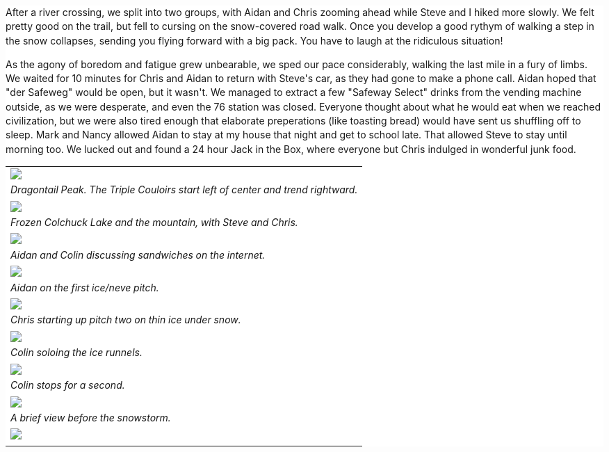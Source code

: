 

After a river crossing, we split into two groups, with Aidan and Chris zooming ahead
while Steve and I hiked more slowly. We felt pretty good on the trail, but fell to
cursing on the snow-covered road walk. Once you develop a good rythym of walking a
step in the snow collapses, sending you flying forward with a big pack. You have to
laugh at the ridiculous situation!


As the agony of boredom and fatigue grew unbearable, we sped our pace considerably,
walking the last mile in a fury of limbs. We waited for 10 minutes for Chris and Aidan
to return with Steve's car, as they had gone to make a phone call. Aidan hoped
that "der Safeweg" would be open, but it wasn't. We managed to extract a few "Safeway
Select" drinks from the vending machine outside, as we were desperate, and even the
76 station was closed. Everyone thought about what he would eat when we reached
civilization, but we were also tired enough that elaborate preperations (like
toasting bread) would have sent us shuffling off to sleep. Mark and Nancy allowed
Aidan to stay at my house that night and get to school late. That allowed Steve to
stay until morning too. We lucked out and found a 24 hour Jack in the Box, where everyone
but Chris indulged in wonderful junk food.




</td>

<td width="30%" valign=top>
<table>
<tr><td>
<a href="images/articles/trips/2003/dragontail.jpg"><img src="images/articles/trips/2003/dragontail.jpg"></a><br>
<i>Dragontail Peak. The Triple Couloirs start left of center and trend rightward.</i>
</td></tr>
<tr><td>
<a href="images/articles/trips/2003/crossinglake.jpg"><img src="images/articles/trips/2003/crossinglake.jpg"></a><br>
<i>Frozen Colchuck Lake and the mountain, with Steve and Chris.</i>
</td></tr>
<tr><td>
<a href="images/articles/trips/2003/talkingcamp.jpg"><img src="images/articles/trips/2003/talkingcamp.jpg"></a><br>
<i>Aidan and Colin discussing sandwiches on the internet.</i>
</td></tr>
<tr><td>
<a href="images/articles/trips/2003/aidanp1.jpg"><img src="images/articles/trips/2003/aidanp1.jpg"></a><br>
<i>Aidan on the first ice/neve pitch.</i>
</td></tr>
<tr><td>
<a href="images/articles/trips/2003/chrisp2.jpg"><img src="images/articles/trips/2003/chrisp2.jpg"></a><br>
<i>Chris starting up pitch two on thin ice under snow.</i>
</td></tr>
<tr><td>
<a href="images/articles/trips/2003/colindragon.jpg"><img src="images/articles/trips/2003/colindragon.jpg"></a><br>
<i>Colin soloing the ice runnels.</i>
</td></tr>
<tr><td>
<a href="images/articles/trips/2003/colin2.jpg"><img src="images/articles/trips/2003/colin2.jpg"></a><br>
<i>Colin stops for a second.</i>
</td></tr>
<tr><td>
<a href="images/articles/trips/2003/aview.jpg"><img src="images/articles/trips/2003/aview.jpg"></a><br>
<i>A brief view before the snowstorm.</i>
</td></tr>
<tr><td>
<a href="images/articles/trips/2003/endsecond.jpg"><img src="images/articles/trips/2003/endsecond.jpg"></a><br>
